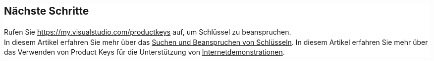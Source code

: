 ## <a name="next-steps"></a>Nächste Schritte
Rufen Sie https://my.visualstudio.com/productkeys auf, um Schlüssel zu beanspruchen.  
In diesem Artikel erfahren Sie mehr über das [Suchen und Beanspruchen von Schlüsseln](find-keys.md).
In diesem Artikel erfahren Sie mehr über das Verwenden von Product Keys für die Unterstützung von [Internetdemonstrationen](internet-demos.md).